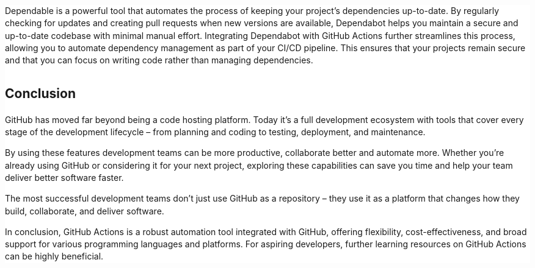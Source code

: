 Dependable is a powerful tool that automates the process of keeping your project’s dependencies up-to-date. By regularly checking for updates and creating pull requests when new versions are available, Dependabot helps you maintain a secure and up-to-date codebase with minimal manual effort. Integrating Dependabot with GitHub Actions further streamlines this process, allowing you to automate dependency management as part of your CI/CD pipeline. This ensures that your projects remain secure and that you can focus on writing code rather than managing dependencies.

## Conclusion

GitHub has moved far beyond being a code hosting platform. Today it’s a full development ecosystem with tools that cover every stage of the development lifecycle – from planning and coding to testing, deployment, and maintenance.

By using these features development teams can be more productive, collaborate better and automate more. Whether you’re already using GitHub or considering it for your next project, exploring these capabilities can save you time and help your team deliver better software faster.

The most successful development teams don’t just use GitHub as a repository – they use it as a platform that changes how they build, collaborate, and deliver software.

In conclusion, GitHub Actions is a robust automation tool integrated with GitHub, offering flexibility, cost-effectiveness, and broad support for various programming languages and platforms. For aspiring developers, further learning resources on GitHub Actions can be highly beneficial.
